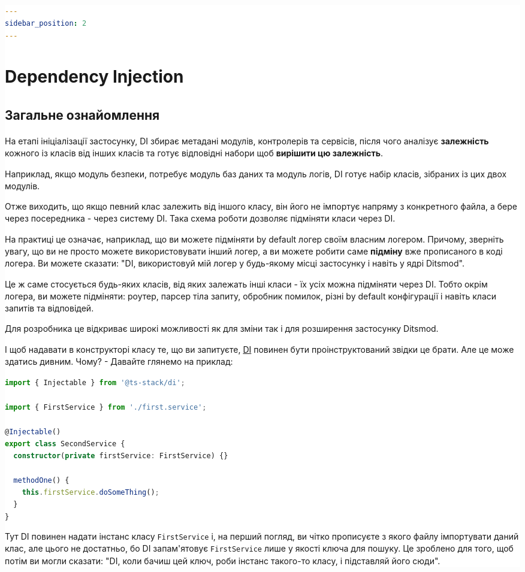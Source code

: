 ```yaml
---
sidebar_position: 2
---
```


# Dependency Injection

## Загальне ознайомлення

На етапі ініціалізації застосунку, DI збирає метадані модулів, контролерів
та сервісів, після чого аналізує **залежність** кожного із класів від інших класів та готує
відповідні набори щоб **вирішити цю залежність**.

Наприклад, якщо модуль безпеки, потребує модуль баз даних та модуль логів, DI готує набір
класів, зібраних із цих двох модулів.

Отже виходить, що якщо певний клас залежить від іншого класу, він його не імпортує напряму з
конкретного файла, а бере через посередника - через систему DI. Така схема роботи дозволяє
підміняти класи через DI.

На практиці це означає, наприклад, що ви можете підміняти by default логер своїм власним логером.
Причому, зверніть увагу, що ви не просто можете використовувати інший логер, а ви можете робити
саме **підміну** вже прописаного в коді логера. Ви можете сказати: "DI, використовуй мій логер у
будь-якому місці застосунку і навіть у ядрі Ditsmod".

Це ж саме стосується будь-яких класів, від яких залежать інші класи - їх усіх можна
підміняти через DI. Тобто окрім логера, ви можете підміняти: роутер, парсер тіла запиту, обробник
помилок, різні by default конфігурації і навіть класи запитів та відповідей.

Для розробника це відкриває широкі можливості як для зміни так і для розширення
застосунку Ditsmod.

І щоб надавати в конструкторі класу те, що ви запитуєте, [DI][8] повинен бути проінструктований
звідки це брати. Але це може здатись дивним. Чому? - Давайте глянемо на приклад:

```ts
import { Injectable } from '@ts-stack/di';

import { FirstService } from './first.service';

@Injectable()
export class SecondService {
  constructor(private firstService: FirstService) {}

  methodOne() {
    this.firstService.doSomeThing();
  }
}
```

Тут DI повинен надати інстанс класу `FirstService` і, на перший погляд, ви чітко прописуєте
з якого файлу імпортувати даний клас, але цього не достатньо, бо DI запам'ятовує `FirstService`
лише у якості ключа для пошуку. Це зроблено для того, щоб потім ви могли сказати: "DI, коли бачиш
цей ключ, роби інстанс такого-то класу, і підставляй його сюди".


[12]: https://uk.wikipedia.org/wiki/%D0%9E%D0%B4%D0%B8%D0%BD%D0%B0%D0%BA_(%D1%88%D0%B0%D0%B1%D0%BB%D0%BE%D0%BD_%D0%BF%D1%80%D0%BE%D1%94%D0%BA%D1%82%D1%83%D0%B2%D0%B0%D0%BD%D0%BD%D1%8F) "Singleton"
[14]: https://github.com/ditsmod/seed/blob/901f247/src/app/app.module.ts#L18
[8]: https://uk.wikipedia.org/wiki/%D0%92%D0%BF%D1%80%D0%BE%D0%B2%D0%B0%D0%B4%D0%B6%D0%B5%D0%BD%D0%BD%D1%8F_%D0%B7%D0%B0%D0%BB%D0%B5%D0%B6%D0%BD%D0%BE%D1%81%D1%82%D0%B5%D0%B9
[107]: ./exports-and-imports
[106]: ./api
[121]: ./providers-collisions
[100]: #підміна-провайдерів-ditsmod